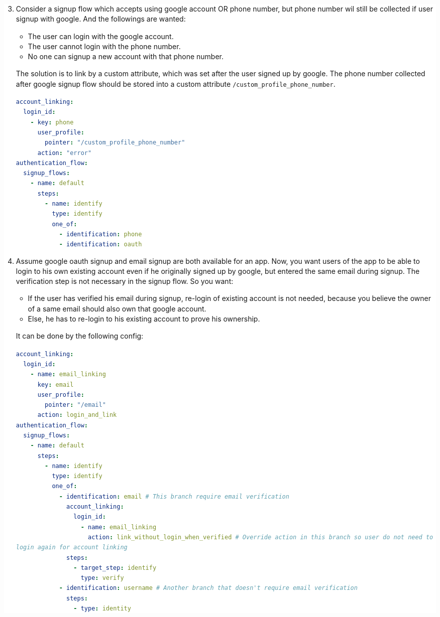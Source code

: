 3. Consider a signup flow which accepts using google account OR phone number, but phone number wil still be collected if user signup with google. And the followings are wanted:

   - The user can login with the google account.
   - The user cannot login with the phone number.
   - No one can signup a new account with that phone number.

   The solution is to link by a custom attribute, which was set after the user signed up by google. The phone number collected after google signup flow should be stored into a custom attribute `/custom_profile_phone_number`.

   ```yaml
   account_linking:
     login_id:
       - key: phone
         user_profile:
           pointer: "/custom_profile_phone_number"
         action: "error"
   authentication_flow:
     signup_flows:
       - name: default
         steps:
           - name: identify
             type: identify
             one_of:
               - identification: phone
               - identification: oauth
   ```

4. Assume google oauth signup and email signup are both available for an app. Now, you want users of the app to be able to login to his own existing account even if he originally signed up by google, but entered the same email during signup. The verification step is not necessary in the signup flow. So you want:

   - If the user has verified his email during signup, re-login of existing account is not needed, because you believe the owner of a same email should also own that google account.
   - Else, he has to re-login to his existing account to prove his ownership.

   It can be done by the following config:

   ```yaml
   account_linking:
     login_id:
       - name: email_linking
         key: email
         user_profile:
           pointer: "/email"
         action: login_and_link
   authentication_flow:
     signup_flows:
       - name: default
         steps:
           - name: identify
             type: identify
             one_of:
               - identification: email # This branch require email verification
                 account_linking:
                   login_id:
                     - name: email_linking
                       action: link_without_login_when_verified # Override action in this branch so user do not need to login again for account linking
                 steps:
                   - target_step: identify
                     type: verify
               - identification: username # Another branch that doesn't require email verification
                 steps:
                   - type: identity
   ```